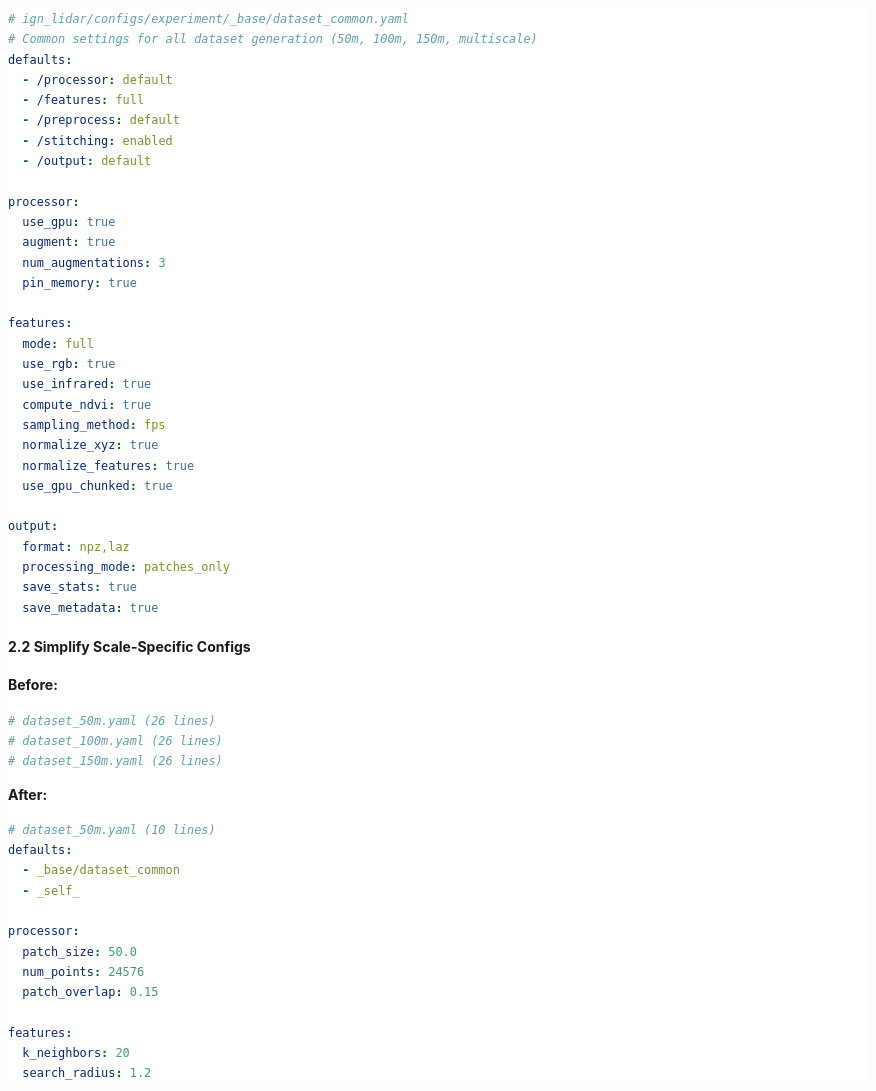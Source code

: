 ```yaml
# ign_lidar/configs/experiment/_base/dataset_common.yaml
# Common settings for all dataset generation (50m, 100m, 150m, multiscale)
defaults:
  - /processor: default
  - /features: full
  - /preprocess: default
  - /stitching: enabled
  - /output: default

processor:
  use_gpu: true
  augment: true
  num_augmentations: 3
  pin_memory: true

features:
  mode: full
  use_rgb: true
  use_infrared: true
  compute_ndvi: true
  sampling_method: fps
  normalize_xyz: true
  normalize_features: true
  use_gpu_chunked: true

output:
  format: npz,laz
  processing_mode: patches_only
  save_stats: true
  save_metadata: true
```

#### 2.2 Simplify Scale-Specific Configs

**Before:**

```yaml
# dataset_50m.yaml (26 lines)
# dataset_100m.yaml (26 lines)
# dataset_150m.yaml (26 lines)
```

**After:**

```yaml
# dataset_50m.yaml (10 lines)
defaults:
  - _base/dataset_common
  - _self_

processor:
  patch_size: 50.0
  num_points: 24576
  patch_overlap: 0.15

features:
  k_neighbors: 20
  search_radius: 1.2
```
